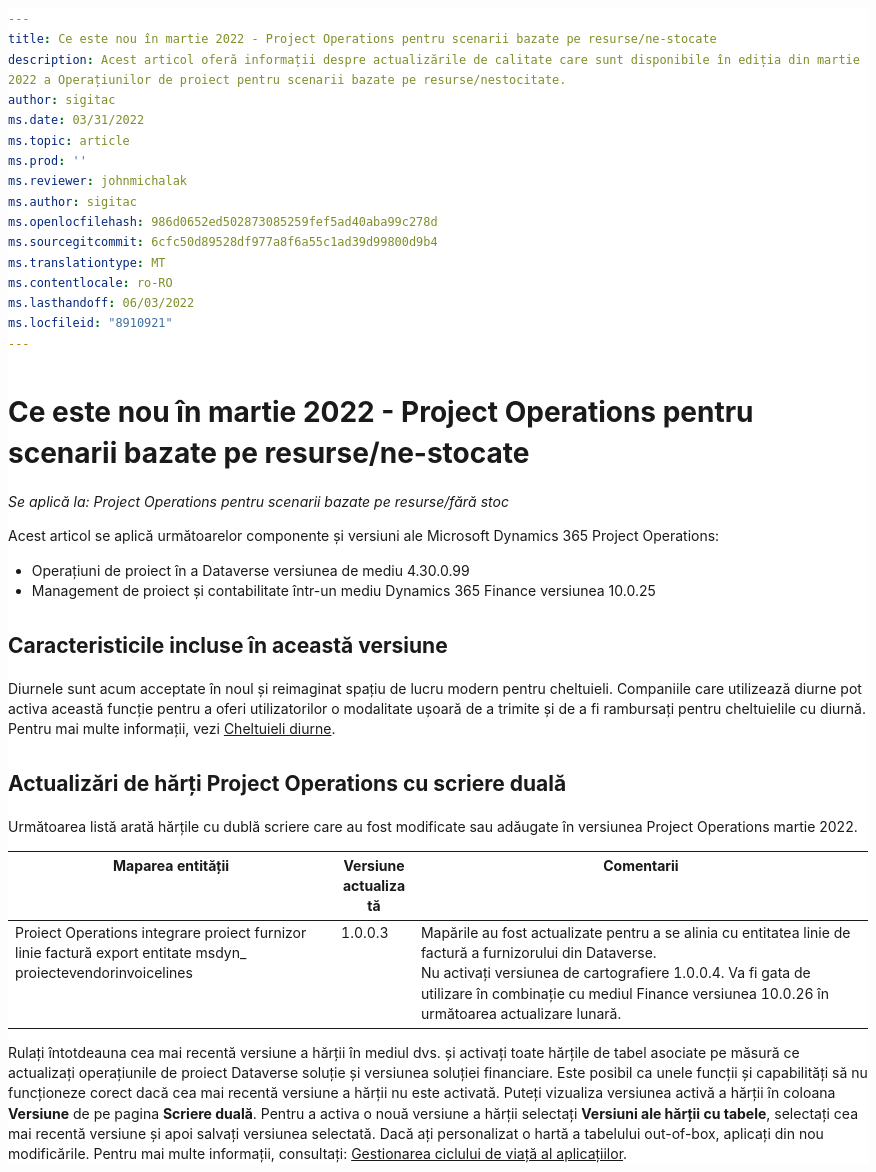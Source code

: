 ```yaml
---
title: Ce este nou în martie 2022 - Project Operations pentru scenarii bazate pe resurse/ne-stocate
description: Acest articol oferă informații despre actualizările de calitate care sunt disponibile în ediția din martie 2022 a Operațiunilor de proiect pentru scenarii bazate pe resurse/nestocitate.
author: sigitac
ms.date: 03/31/2022
ms.topic: article
ms.prod: ''
ms.reviewer: johnmichalak
ms.author: sigitac
ms.openlocfilehash: 986d0652ed502873085259fef5ad40aba99c278d
ms.sourcegitcommit: 6cfc50d89528df977a8f6a55c1ad39d99800d9b4
ms.translationtype: MT
ms.contentlocale: ro-RO
ms.lasthandoff: 06/03/2022
ms.locfileid: "8910921"
---
```

# <a name="whats-new-march-2022---project-operations-for-resourcenon-stocked-based-scenarios"></a>Ce este nou în martie 2022 - Project Operations pentru scenarii bazate pe resurse/ne-stocate

*Se aplică la: Project Operations pentru scenarii bazate pe resurse/fără stoc*

Acest articol se aplică următoarelor componente și versiuni ale Microsoft Dynamics 365 Project Operations:

- Operațiuni de proiect în a Dataverse versiunea de mediu 4.30.0.99
- Management de proiect și contabilitate într-un mediu Dynamics 365 Finance versiunea 10.0.25

## <a name="features-included-in-this-release"></a>Caracteristicile incluse în această versiune

Diurnele sunt acum acceptate în noul și reimaginat spațiu de lucru modern pentru cheltuieli. Companiile care utilizează diurne pot activa această funcție pentru a oferi utilizatorilor o modalitate ușoară de a trimite și de a fi rambursați pentru cheltuielile cu diurnă. Pentru mai multe informații, vezi [Cheltuieli diurne](../expense/per-diem-expenses.md).

## <a name="project-operations-dual-write-maps-updates"></a>Actualizări de hărți Project Operations cu scriere duală

Următoarea listă arată hărțile cu dublă scriere care au fost modificate sau adăugate în versiunea Project Operations martie 2022.

| **Maparea entității** | **Versiune actualizată** | **Comentarii** |
| --- | --- | --- |
| Proiect Operations integrare proiect furnizor linie factură export entitate msdyn\_ proiectevendorinvoicelines | 1.0.0.3 | Mapările au fost actualizate pentru a se alinia cu entitatea linie de factură a furnizorului din Dataverse. <br>Nu activați versiunea de cartografiere 1.0.0.4. Va fi gata de utilizare în combinație cu mediul Finance versiunea 10.0.26 în următoarea actualizare lunară. |

Rulați întotdeauna cea mai recentă versiune a hărții în mediul dvs. și activați toate hărțile de tabel asociate pe măsură ce actualizați operațiunile de proiect Dataverse soluție și versiunea soluției financiare. Este posibil ca unele funcții și capabilități să nu funcționeze corect dacă cea mai recentă versiune a hărții nu este activată. Puteți vizualiza versiunea activă a hărții în coloana **Versiune** de pe pagina **Scriere duală**. Pentru a activa o nouă versiune a hărții selectați **Versiuni ale hărții cu tabele**, selectați cea mai recentă versiune și apoi salvați versiunea selectată. Dacă ați personalizat o hartă a tabelului out-of-box, aplicați din nou modificările. Pentru mai multe informații, consultați: [Gestionarea ciclului de viață al aplicațiilor](/dynamics365/fin-ops-core/dev-itpro/data-entities/dual-write/app-lifecycle-management).
